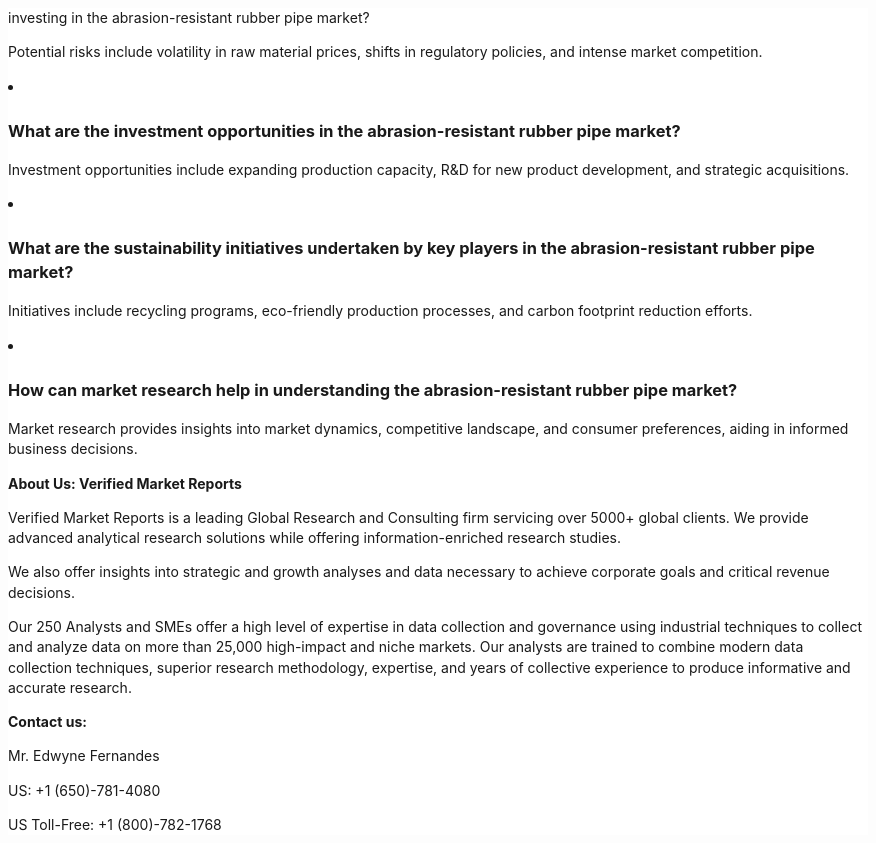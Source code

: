 investing in the abrasion-resistant rubber pipe market?</h3> <p>Potential risks include volatility in raw material prices, shifts in regulatory policies, and intense market competition.</p> </li> <li> <h3>What are the investment opportunities in the abrasion-resistant rubber pipe market?</h3> <p>Investment opportunities include expanding production capacity, R&D for new product development, and strategic acquisitions.</p> </li> <li> <h3>What are the sustainability initiatives undertaken by key players in the abrasion-resistant rubber pipe market?</h3> <p>Initiatives include recycling programs, eco-friendly production processes, and carbon footprint reduction efforts.</p> </li> <li> <h3>How can market research help in understanding the abrasion-resistant rubber pipe market?</h3> <p>Market research provides insights into market dynamics, competitive landscape, and consumer preferences, aiding in informed business decisions.</p> </li> </ol></body></html></h3><p id="" class=""><strong>About Us: Verified Market Reports</strong></p><p id="" class="">Verified Market Reports is a leading Global Research and Consulting firm servicing over 5000+ global clients. We provide advanced analytical research solutions while offering information-enriched research studies.</p><p id="" class="">We also offer insights into strategic and growth analyses and data necessary to achieve corporate goals and critical revenue decisions.</p><p id="" class="">Our 250 Analysts and SMEs offer a high level of expertise in data collection and governance using industrial techniques to collect and analyze data on more than 25,000 high-impact and niche markets. Our analysts are trained to combine modern data collection techniques, superior research methodology, expertise, and years of collective experience to produce informative and accurate research.</p><p id="" class=""><strong>Contact us:</strong></p><p id="" class="">Mr. Edwyne Fernandes</p><p id="" class="">US: +1 (650)-781-4080</p><p id="" class="">US Toll-Free: +1 (800)-782-1768</p>
